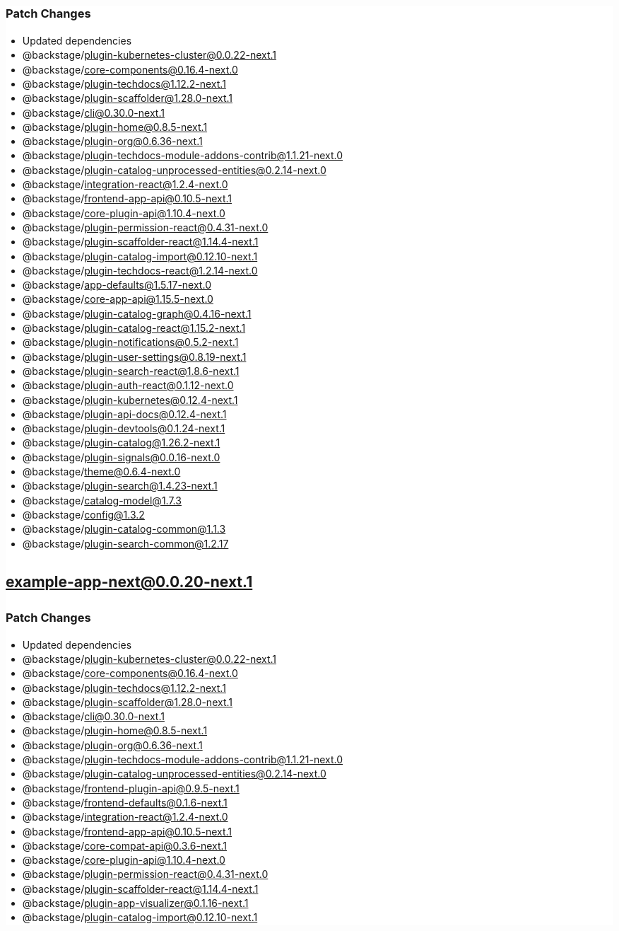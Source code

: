 ### Patch Changes

- Updated dependencies
 - @backstage/plugin-kubernetes-cluster@0.0.22-next.1
 - @backstage/core-components@0.16.4-next.0
 - @backstage/plugin-techdocs@1.12.2-next.1
 - @backstage/plugin-scaffolder@1.28.0-next.1
 - @backstage/cli@0.30.0-next.1
 - @backstage/plugin-home@0.8.5-next.1
 - @backstage/plugin-org@0.6.36-next.1
 - @backstage/plugin-techdocs-module-addons-contrib@1.1.21-next.0
 - @backstage/plugin-catalog-unprocessed-entities@0.2.14-next.0
 - @backstage/integration-react@1.2.4-next.0
 - @backstage/frontend-app-api@0.10.5-next.1
 - @backstage/core-plugin-api@1.10.4-next.0
 - @backstage/plugin-permission-react@0.4.31-next.0
 - @backstage/plugin-scaffolder-react@1.14.4-next.1
 - @backstage/plugin-catalog-import@0.12.10-next.1
 - @backstage/plugin-techdocs-react@1.2.14-next.0
 - @backstage/app-defaults@1.5.17-next.0
 - @backstage/core-app-api@1.15.5-next.0
 - @backstage/plugin-catalog-graph@0.4.16-next.1
 - @backstage/plugin-catalog-react@1.15.2-next.1
 - @backstage/plugin-notifications@0.5.2-next.1
 - @backstage/plugin-user-settings@0.8.19-next.1
 - @backstage/plugin-search-react@1.8.6-next.1
 - @backstage/plugin-auth-react@0.1.12-next.0
 - @backstage/plugin-kubernetes@0.12.4-next.1
 - @backstage/plugin-api-docs@0.12.4-next.1
 - @backstage/plugin-devtools@0.1.24-next.1
 - @backstage/plugin-catalog@1.26.2-next.1
 - @backstage/plugin-signals@0.0.16-next.0
 - @backstage/theme@0.6.4-next.0
 - @backstage/plugin-search@1.4.23-next.1
 - @backstage/catalog-model@1.7.3
 - @backstage/config@1.3.2
 - @backstage/plugin-catalog-common@1.1.3
 - @backstage/plugin-search-common@1.2.17

## example-app-next@0.0.20-next.1

### Patch Changes

- Updated dependencies
 - @backstage/plugin-kubernetes-cluster@0.0.22-next.1
 - @backstage/core-components@0.16.4-next.0
 - @backstage/plugin-techdocs@1.12.2-next.1
 - @backstage/plugin-scaffolder@1.28.0-next.1
 - @backstage/cli@0.30.0-next.1
 - @backstage/plugin-home@0.8.5-next.1
 - @backstage/plugin-org@0.6.36-next.1
 - @backstage/plugin-techdocs-module-addons-contrib@1.1.21-next.0
 - @backstage/plugin-catalog-unprocessed-entities@0.2.14-next.0
 - @backstage/frontend-plugin-api@0.9.5-next.1
 - @backstage/frontend-defaults@0.1.6-next.1
 - @backstage/integration-react@1.2.4-next.0
 - @backstage/frontend-app-api@0.10.5-next.1
 - @backstage/core-compat-api@0.3.6-next.1
 - @backstage/core-plugin-api@1.10.4-next.0
 - @backstage/plugin-permission-react@0.4.31-next.0
 - @backstage/plugin-scaffolder-react@1.14.4-next.1
 - @backstage/plugin-app-visualizer@0.1.16-next.1
 - @backstage/plugin-catalog-import@0.12.10-next.1